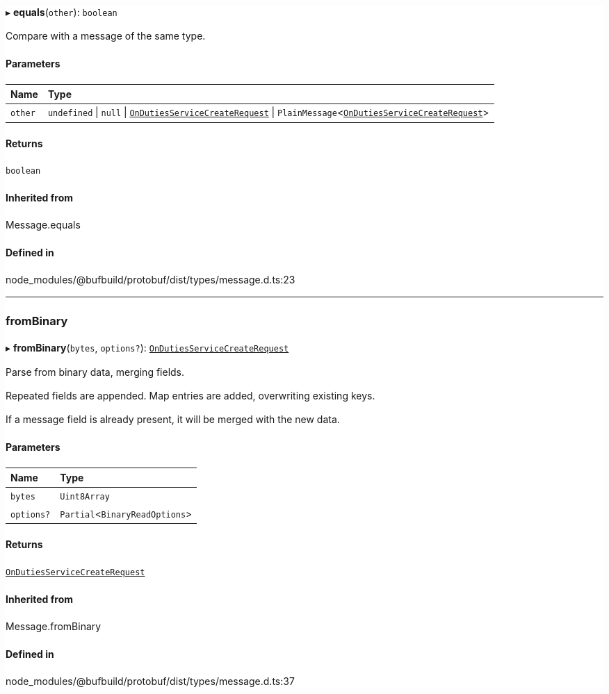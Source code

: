 ▸ **equals**(`other`): `boolean`

Compare with a message of the same type.

#### Parameters

| Name | Type |
| :------ | :------ |
| `other` | `undefined` \| ``null`` \| [`OnDutiesServiceCreateRequest`](OnDutiesServiceCreateRequest.md) \| `PlainMessage`<[`OnDutiesServiceCreateRequest`](OnDutiesServiceCreateRequest.md)\> |

#### Returns

`boolean`

#### Inherited from

Message.equals

#### Defined in

node_modules/@bufbuild/protobuf/dist/types/message.d.ts:23

___

### fromBinary

▸ **fromBinary**(`bytes`, `options?`): [`OnDutiesServiceCreateRequest`](OnDutiesServiceCreateRequest.md)

Parse from binary data, merging fields.

Repeated fields are appended. Map entries are added, overwriting
existing keys.

If a message field is already present, it will be merged with the
new data.

#### Parameters

| Name | Type |
| :------ | :------ |
| `bytes` | `Uint8Array` |
| `options?` | `Partial`<`BinaryReadOptions`\> |

#### Returns

[`OnDutiesServiceCreateRequest`](OnDutiesServiceCreateRequest.md)

#### Inherited from

Message.fromBinary

#### Defined in

node_modules/@bufbuild/protobuf/dist/types/message.d.ts:37
